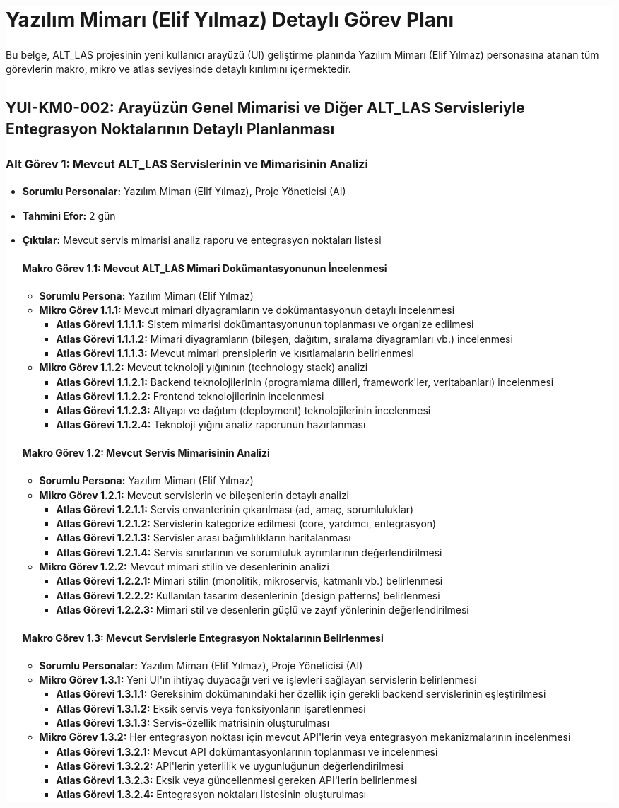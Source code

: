 # Yazılım Mimarı (Elif Yılmaz) Detaylı Görev Planı

Bu belge, ALT_LAS projesinin yeni kullanıcı arayüzü (UI) geliştirme planında Yazılım Mimarı (Elif Yılmaz) personasına atanan tüm görevlerin makro, mikro ve atlas seviyesinde detaylı kırılımını içermektedir.

## YUI-KM0-002: Arayüzün Genel Mimarisi ve Diğer ALT_LAS Servisleriyle Entegrasyon Noktalarının Detaylı Planlanması

### Alt Görev 1: Mevcut ALT_LAS Servislerinin ve Mimarisinin Analizi
*   **Sorumlu Personalar:** Yazılım Mimarı (Elif Yılmaz), Proje Yöneticisi (AI)
*   **Tahmini Efor:** 2 gün
*   **Çıktılar:** Mevcut servis mimarisi analiz raporu ve entegrasyon noktaları listesi

    #### Makro Görev 1.1: Mevcut ALT_LAS Mimari Dokümantasyonunun İncelenmesi
    *   **Sorumlu Persona:** Yazılım Mimarı (Elif Yılmaz)
    *   **Mikro Görev 1.1.1:** Mevcut mimari diyagramların ve dokümantasyonun detaylı incelenmesi
        *   **Atlas Görevi 1.1.1.1:** Sistem mimarisi dokümantasyonunun toplanması ve organize edilmesi
        *   **Atlas Görevi 1.1.1.2:** Mimari diyagramların (bileşen, dağıtım, sıralama diyagramları vb.) incelenmesi
        *   **Atlas Görevi 1.1.1.3:** Mevcut mimari prensiplerin ve kısıtlamaların belirlenmesi
    *   **Mikro Görev 1.1.2:** Mevcut teknoloji yığınının (technology stack) analizi
        *   **Atlas Görevi 1.1.2.1:** Backend teknolojilerinin (programlama dilleri, framework'ler, veritabanları) incelenmesi
        *   **Atlas Görevi 1.1.2.2:** Frontend teknolojilerinin incelenmesi
        *   **Atlas Görevi 1.1.2.3:** Altyapı ve dağıtım (deployment) teknolojilerinin incelenmesi
        *   **Atlas Görevi 1.1.2.4:** Teknoloji yığını analiz raporunun hazırlanması

    #### Makro Görev 1.2: Mevcut Servis Mimarisinin Analizi
    *   **Sorumlu Persona:** Yazılım Mimarı (Elif Yılmaz)
    *   **Mikro Görev 1.2.1:** Mevcut servislerin ve bileşenlerin detaylı analizi
        *   **Atlas Görevi 1.2.1.1:** Servis envanterinin çıkarılması (ad, amaç, sorumluluklar)
        *   **Atlas Görevi 1.2.1.2:** Servislerin kategorize edilmesi (core, yardımcı, entegrasyon)
        *   **Atlas Görevi 1.2.1.3:** Servisler arası bağımlılıkların haritalanması
        *   **Atlas Görevi 1.2.1.4:** Servis sınırlarının ve sorumluluk ayrımlarının değerlendirilmesi
    *   **Mikro Görev 1.2.2:** Mevcut mimari stilin ve desenlerinin analizi
        *   **Atlas Görevi 1.2.2.1:** Mimari stilin (monolitik, mikroservis, katmanlı vb.) belirlenmesi
        *   **Atlas Görevi 1.2.2.2:** Kullanılan tasarım desenlerinin (design patterns) belirlenmesi
        *   **Atlas Görevi 1.2.2.3:** Mimari stil ve desenlerin güçlü ve zayıf yönlerinin değerlendirilmesi

    #### Makro Görev 1.3: Mevcut Servislerle Entegrasyon Noktalarının Belirlenmesi
    *   **Sorumlu Personalar:** Yazılım Mimarı (Elif Yılmaz), Proje Yöneticisi (AI)
    *   **Mikro Görev 1.3.1:** Yeni UI'ın ihtiyaç duyacağı veri ve işlevleri sağlayan servislerin belirlenmesi
        *   **Atlas Görevi 1.3.1.1:** Gereksinim dokümanındaki her özellik için gerekli backend servislerinin eşleştirilmesi
        *   **Atlas Görevi 1.3.1.2:** Eksik servis veya fonksiyonların işaretlenmesi
        *   **Atlas Görevi 1.3.1.3:** Servis-özellik matrisinin oluşturulması
    *   **Mikro Görev 1.3.2:** Her entegrasyon noktası için mevcut API'lerin veya entegrasyon mekanizmalarının incelenmesi
        *   **Atlas Görevi 1.3.2.1:** Mevcut API dokümantasyonlarının toplanması ve incelenmesi
        *   **Atlas Görevi 1.3.2.2:** API'lerin yeterlilik ve uygunluğunun değerlendirilmesi
        *   **Atlas Görevi 1.3.2.3:** Eksik veya güncellenmesi gereken API'lerin belirlenmesi
        *   **Atlas Görevi 1.3.2.4:** Entegrasyon noktaları listesinin oluşturulması
